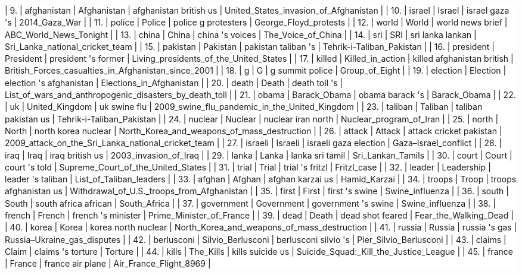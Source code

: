 | 9. | afghanistan | Afghanistan | afghanistan british us | United_States_invasion_of_Afghanistan |
| 10. | israel | Israel | israel gaza 's | 2014_Gaza_War |
| 11. | police | Police | police g protesters | George_Floyd_protests |
| 12. | world | World | world news brief | ABC_World_News_Tonight |
| 13. | china | China | china 's voices | The_Voice_of_China |
| 14. | sri | SRI | sri lanka lankan | Sri_Lanka_national_cricket_team |
| 15. | pakistan | Pakistan | pakistan taliban 's | Tehrik-i-Taliban_Pakistan |
| 16. | president | President | president 's former | Living_presidents_of_the_United_States |
| 17. | killed | Killed_in_action | killed afghanistan british | British_Forces_casualties_in_Afghanistan_since_2001 |
| 18. | g | G | g summit police | Group_of_Eight |
| 19. | election | Election | election 's afghanistan | Elections_in_Afghanistan |
| 20. | death | Death | death toll 's | List_of_wars_and_anthropogenic_disasters_by_death_toll |
| 21. | obama | Barack_Obama | obama barack 's | Barack_Obama |
| 22. | uk | United_Kingdom | uk swine flu | 2009_swine_flu_pandemic_in_the_United_Kingdom |
| 23. | taliban | Taliban | taliban pakistan us | Tehrik-i-Taliban_Pakistan |
| 24. | nuclear | Nuclear | nuclear iran north | Nuclear_program_of_Iran |
| 25. | north | North | north korea nuclear | North_Korea_and_weapons_of_mass_destruction |
| 26. | attack | Attack | attack cricket pakistan | 2009_attack_on_the_Sri_Lanka_national_cricket_team |
| 27. | israeli | Israeli | israeli gaza election | Gaza–Israel_conflict |
| 28. | iraq | Iraq | iraq british us | 2003_invasion_of_Iraq |
| 29. | lanka | Lanka | lanka sri tamil | Sri_Lankan_Tamils |
| 30. | court | Court | court 's told | Supreme_Court_of_the_United_States |
| 31. | trial | Trial | trial 's fritzl | Fritzl_case |
| 32. | leader | Leadership | leader 's taliban | List_of_Taliban_leaders |
| 33. | afghan | Afghan | afghan karzai us | Hamid_Karzai |
| 34. | troops | Troop | troops afghanistan us | Withdrawal_of_U.S._troops_from_Afghanistan |
| 35. | first | First | first 's swine | Swine_influenza |
| 36. | south | South | south africa african | South_Africa |
| 37. | government | Government | government 's swine | Swine_influenza |
| 38. | french | French | french 's minister | Prime_Minister_of_France |
| 39. | dead | Death | dead shot feared | Fear_the_Walking_Dead |
| 40. | korea | Korea | korea north nuclear | North_Korea_and_weapons_of_mass_destruction |
| 41. | russia | Russia | russia 's gas | Russia–Ukraine_gas_disputes |
| 42. | berlusconi | Silvio_Berlusconi | berlusconi silvio 's | Pier_Silvio_Berlusconi |
| 43. | claims | Claim | claims 's torture | Torture |
| 44. | kills | The_Kills | kills suicide us | Suicide_Squad:_Kill_the_Justice_League |
| 45. | france | France | france air plane | Air_France_Flight_8969 |